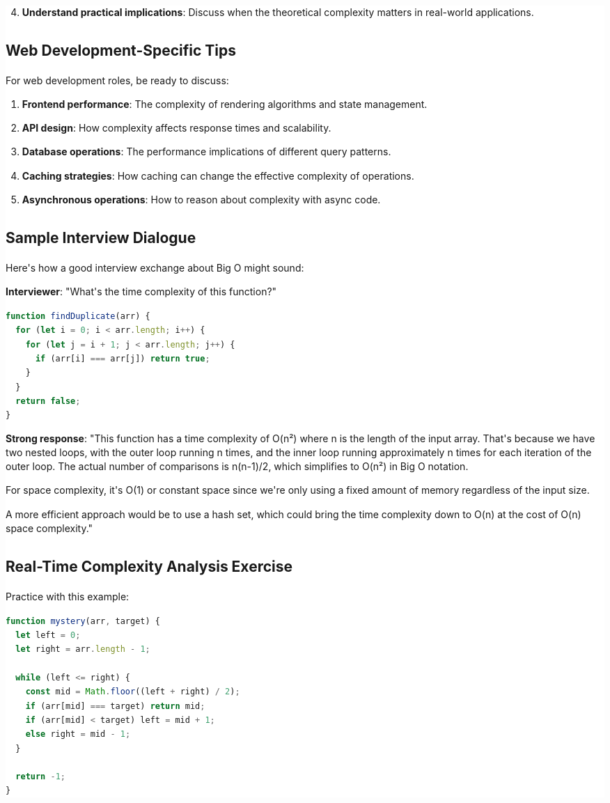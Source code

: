 4. **Understand practical implications**: Discuss when the theoretical complexity matters in real-world applications.

## Web Development-Specific Tips

For web development roles, be ready to discuss:

1. **Frontend performance**: The complexity of rendering algorithms and state management.

2. **API design**: How complexity affects response times and scalability.

3. **Database operations**: The performance implications of different query patterns.

4. **Caching strategies**: How caching can change the effective complexity of operations.

5. **Asynchronous operations**: How to reason about complexity with async code.

## Sample Interview Dialogue

Here's how a good interview exchange about Big O might sound:

**Interviewer**: "What's the time complexity of this function?"

```javascript
function findDuplicate(arr) {
  for (let i = 0; i < arr.length; i++) {
    for (let j = i + 1; j < arr.length; j++) {
      if (arr[i] === arr[j]) return true;
    }
  }
  return false;
}
```

**Strong response**: "This function has a time complexity of O(n²) where n is the length of the input array. That's because we have two nested loops, with the outer loop running n times, and the inner loop running approximately n times for each iteration of the outer loop. The actual number of comparisons is n(n-1)/2, which simplifies to O(n²) in Big O notation.

For space complexity, it's O(1) or constant space since we're only using a fixed amount of memory regardless of the input size.

A more efficient approach would be to use a hash set, which could bring the time complexity down to O(n) at the cost of O(n) space complexity."

## Real-Time Complexity Analysis Exercise

Practice with this example:

```javascript
function mystery(arr, target) {
  let left = 0;
  let right = arr.length - 1;

  while (left <= right) {
    const mid = Math.floor((left + right) / 2);
    if (arr[mid] === target) return mid;
    if (arr[mid] < target) left = mid + 1;
    else right = mid - 1;
  }

  return -1;
}
```
